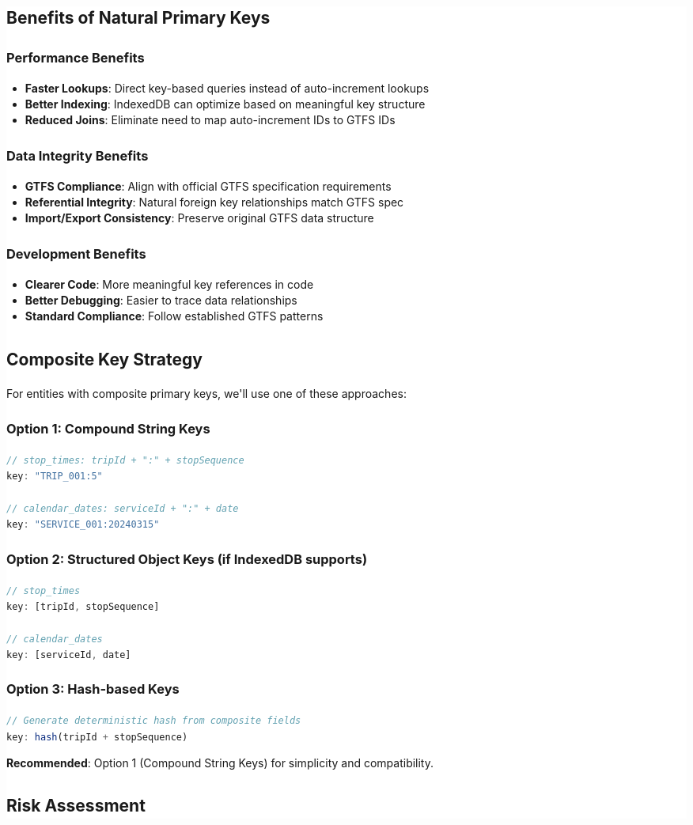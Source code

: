 ## Benefits of Natural Primary Keys

### Performance Benefits
- **Faster Lookups**: Direct key-based queries instead of auto-increment lookups
- **Better Indexing**: IndexedDB can optimize based on meaningful key structure
- **Reduced Joins**: Eliminate need to map auto-increment IDs to GTFS IDs

### Data Integrity Benefits
- **GTFS Compliance**: Align with official GTFS specification requirements
- **Referential Integrity**: Natural foreign key relationships match GTFS spec
- **Import/Export Consistency**: Preserve original GTFS data structure

### Development Benefits
- **Clearer Code**: More meaningful key references in code
- **Better Debugging**: Easier to trace data relationships
- **Standard Compliance**: Follow established GTFS patterns

## Composite Key Strategy

For entities with composite primary keys, we'll use one of these approaches:

### Option 1: Compound String Keys
```typescript
// stop_times: tripId + ":" + stopSequence
key: "TRIP_001:5"

// calendar_dates: serviceId + ":" + date
key: "SERVICE_001:20240315"
```

### Option 2: Structured Object Keys (if IndexedDB supports)
```typescript
// stop_times
key: [tripId, stopSequence]

// calendar_dates
key: [serviceId, date]
```

### Option 3: Hash-based Keys
```typescript
// Generate deterministic hash from composite fields
key: hash(tripId + stopSequence)
```

**Recommended**: Option 1 (Compound String Keys) for simplicity and compatibility.

## Risk Assessment
